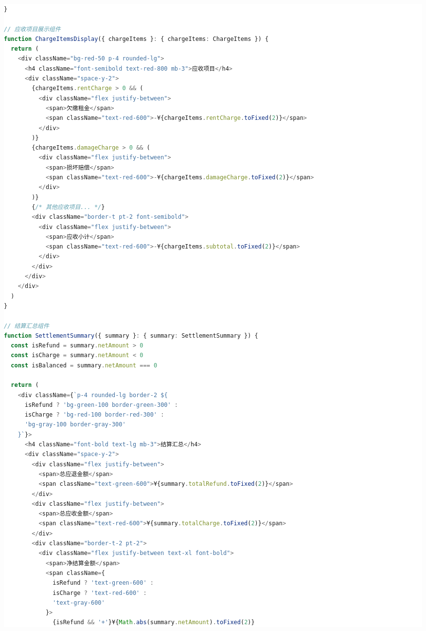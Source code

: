 ```typescript
}

// 应收项目展示组件
function ChargeItemsDisplay({ chargeItems }: { chargeItems: ChargeItems }) {
  return (
    <div className="bg-red-50 p-4 rounded-lg">
      <h4 className="font-semibold text-red-800 mb-3">应收项目</h4>
      <div className="space-y-2">
        {chargeItems.rentCharge > 0 && (
          <div className="flex justify-between">
            <span>欠缴租金</span>
            <span className="text-red-600">-¥{chargeItems.rentCharge.toFixed(2)}</span>
          </div>
        )}
        {chargeItems.damageCharge > 0 && (
          <div className="flex justify-between">
            <span>损坏赔偿</span>
            <span className="text-red-600">-¥{chargeItems.damageCharge.toFixed(2)}</span>
          </div>
        )}
        {/* 其他应收项目... */}
        <div className="border-t pt-2 font-semibold">
          <div className="flex justify-between">
            <span>应收小计</span>
            <span className="text-red-600">-¥{chargeItems.subtotal.toFixed(2)}</span>
          </div>
        </div>
      </div>
    </div>
  )
}

// 结算汇总组件
function SettlementSummary({ summary }: { summary: SettlementSummary }) {
  const isRefund = summary.netAmount > 0
  const isCharge = summary.netAmount < 0
  const isBalanced = summary.netAmount === 0
  
  return (
    <div className={`p-4 rounded-lg border-2 ${
      isRefund ? 'bg-green-100 border-green-300' :
      isCharge ? 'bg-red-100 border-red-300' :
      'bg-gray-100 border-gray-300'
    }`}>
      <h4 className="font-bold text-lg mb-3">结算汇总</h4>
      <div className="space-y-2">
        <div className="flex justify-between">
          <span>总应退金额</span>
          <span className="text-green-600">¥{summary.totalRefund.toFixed(2)}</span>
        </div>
        <div className="flex justify-between">
          <span>总应收金额</span>
          <span className="text-red-600">¥{summary.totalCharge.toFixed(2)}</span>
        </div>
        <div className="border-t-2 pt-2">
          <div className="flex justify-between text-xl font-bold">
            <span>净结算金额</span>
            <span className={
              isRefund ? 'text-green-600' :
              isCharge ? 'text-red-600' :
              'text-gray-600'
            }>
              {isRefund && '+'}¥{Math.abs(summary.netAmount).toFixed(2)}
```